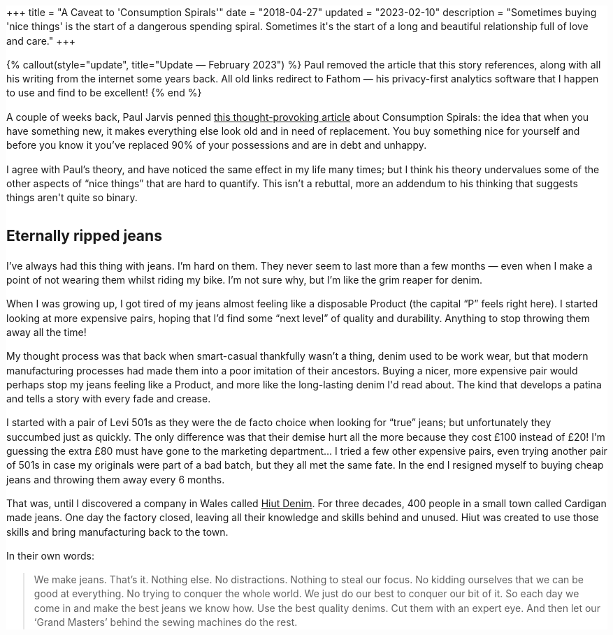+++
title = "A Caveat to 'Consumption Spirals'"
date = "2018-04-27"
updated = "2023-02-10"
description = "Sometimes buying 'nice things' is the start of a dangerous spending spiral. Sometimes it's the start of a long and beautiful relationship full of love and care."
+++

{% callout(style="update", title="Update — February 2023") %}
  Paul removed the article that this story references, along with all his writing from the internet some years back. All old links redirect to Fathom — his privacy-first analytics software that I happen to use and find to be excellent!
{% end %}

A couple of weeks back, Paul Jarvis penned [this thought-provoking article](https://pjrvs.com/consumption-spirals/) about Consumption Spirals: the idea that when you have something new, it makes everything else look old and in need of replacement. You buy something nice for yourself and before you know it you’ve replaced 90% of your possessions and are in debt and unhappy.

I agree with Paul’s theory, and have noticed the same effect in my life many times; but I think his theory undervalues some of the other aspects of “nice things” that are hard to quantify. This isn’t a rebuttal, more an addendum to his thinking that suggests things aren't quite so binary.

## Eternally ripped jeans

I’ve always had this thing with jeans. I’m hard on them. They never seem to last more than a few months — even when I make a point of not wearing them whilst riding my bike. I’m not sure why, but I’m like the grim reaper for denim.

When I was growing up, I got tired of my jeans almost feeling like a disposable Product (the capital “P” feels right here). I started looking at more expensive pairs, hoping that I’d find some “next level” of quality and durability. Anything to stop throwing them away all the time!

My thought process was that back when smart-casual thankfully wasn’t a thing, denim used to be work wear, but that modern manufacturing processes had made them into a poor imitation of their ancestors. Buying a nicer, more expensive pair would perhaps stop my jeans feeling like a Product, and more like the long-lasting denim I'd read about. The kind that develops a patina and tells a story with every fade and crease.

I started with a pair of Levi 501s as they were the de facto choice when looking for “true” jeans; but unfortunately they succumbed just as quickly. The only difference was that their demise hurt all the more because they cost £100 instead of £20! I’m guessing the extra £80 must have gone to the marketing department… I tried a few other expensive pairs, even trying another pair of 501s in case my originals were part of a bad batch, but they all met the same fate. In the end I resigned myself to buying cheap jeans and throwing them away every 6 months.

That was, until I discovered a company in Wales called [Hiut Denim](https://hiutdenim.co.uk/). For three decades, 400 people in a small town called Cardigan made jeans. One day the factory closed, leaving all their knowledge and skills behind and unused. Hiut was created to use those skills and bring manufacturing back to the town.

In their own words:
> We make jeans. That’s it. Nothing else. No distractions. Nothing to steal our focus. No kidding ourselves that we can be good at everything. No trying to conquer the whole world. We just do our best to conquer our bit of it. So each day we come in and make the best jeans we know how. Use the best quality denims. Cut them with an expert eye. And then let our ‘Grand Masters’ behind the sewing machines do the rest.
